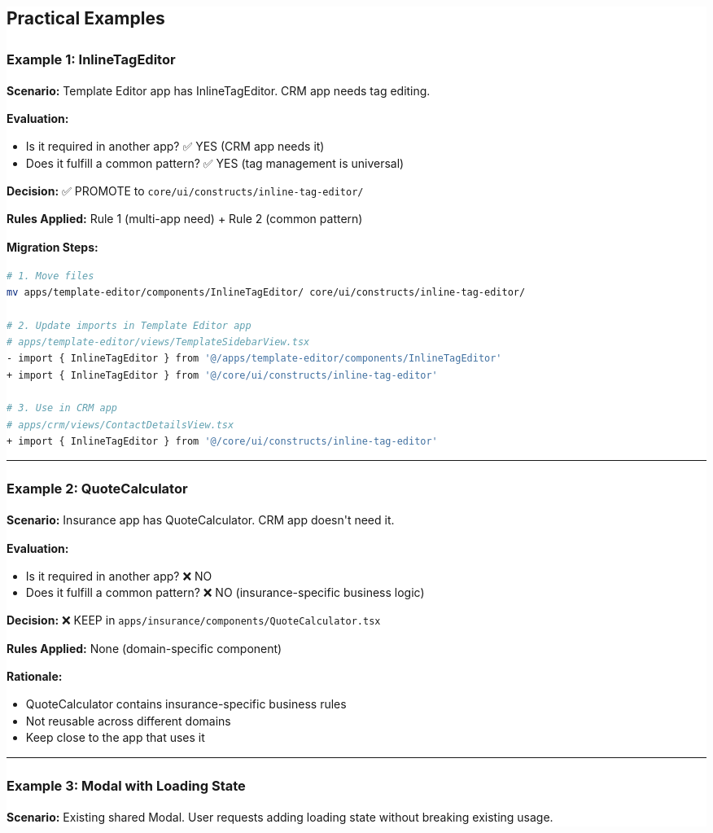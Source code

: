 
## Practical Examples

### Example 1: InlineTagEditor

**Scenario:** Template Editor app has InlineTagEditor. CRM app needs tag editing.

**Evaluation:**
- Is it required in another app? ✅ YES (CRM app needs it)
- Does it fulfill a common pattern? ✅ YES (tag management is universal)

**Decision:** ✅ PROMOTE to `core/ui/constructs/inline-tag-editor/`

**Rules Applied:** Rule 1 (multi-app need) + Rule 2 (common pattern)

**Migration Steps:**
```bash
# 1. Move files
mv apps/template-editor/components/InlineTagEditor/ core/ui/constructs/inline-tag-editor/

# 2. Update imports in Template Editor app
# apps/template-editor/views/TemplateSidebarView.tsx
- import { InlineTagEditor } from '@/apps/template-editor/components/InlineTagEditor'
+ import { InlineTagEditor } from '@/core/ui/constructs/inline-tag-editor'

# 3. Use in CRM app
# apps/crm/views/ContactDetailsView.tsx
+ import { InlineTagEditor } from '@/core/ui/constructs/inline-tag-editor'
```

---

### Example 2: QuoteCalculator

**Scenario:** Insurance app has QuoteCalculator. CRM app doesn't need it.

**Evaluation:**
- Is it required in another app? ❌ NO
- Does it fulfill a common pattern? ❌ NO (insurance-specific business logic)

**Decision:** ❌ KEEP in `apps/insurance/components/QuoteCalculator.tsx`

**Rules Applied:** None (domain-specific component)

**Rationale:**
- QuoteCalculator contains insurance-specific business rules
- Not reusable across different domains
- Keep close to the app that uses it

---

### Example 3: Modal with Loading State

**Scenario:** Existing shared Modal. User requests adding loading state without breaking existing usage.
